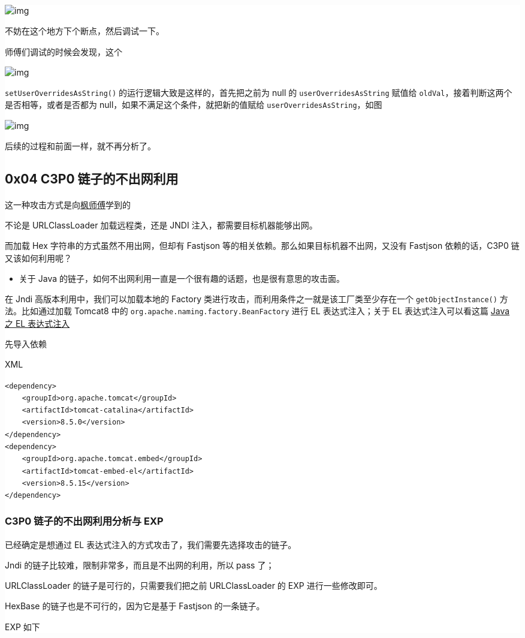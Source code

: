 ![img](https://drun1baby.top/2022/10/06/Java%E5%8F%8D%E5%BA%8F%E5%88%97%E5%8C%96%E4%B9%8BC3P0%E9%93%BE/setUserOverridesAsString.png)

不妨在这个地方下个断点，然后调试一下。

师傅们调试的时候会发现，这个

![img](https://drun1baby.top/2022/10/06/Java%E5%8F%8D%E5%BA%8F%E5%88%97%E5%8C%96%E4%B9%8BC3P0%E9%93%BE/equalBoth.png)

`setUserOverridesAsString()` 的运行逻辑大致是这样的，首先把之前为 null 的 `userOverridesAsString` 赋值给 `oldVal`，接着判断这两个是否相等，或者是否都为 null，如果不满足这个条件，就把新的值赋给 `userOverridesAsString`，如图

![img](https://drun1baby.top/2022/10/06/Java%E5%8F%8D%E5%BA%8F%E5%88%97%E5%8C%96%E4%B9%8BC3P0%E9%93%BE/GiveVal.png)

后续的过程和前面一样，就不再分析了。

## 0x04 C3P0 链子的不出网利用

这一种攻击方式是向[枫师傅](https://goodapple.top/archives/1749)学到的

不论是 URLClassLoader 加载远程类，还是 JNDI 注入，都需要目标机器能够出网。

而加载 Hex 字符串的方式虽然不用出网，但却有 Fastjson 等的相关依赖。那么如果目标机器不出网，又没有 Fastjson 依赖的话，C3P0 链又该如何利用呢？

- 关于 Java 的链子，如何不出网利用一直是一个很有趣的话题，也是很有意思的攻击面。

在 Jndi 高版本利用中，我们可以加载本地的 Factory 类进行攻击，而利用条件之一就是该工厂类至少存在一个 `getObjectInstance()` 方法。比如通过加载 Tomcat8 中的 `org.apache.naming.factory.BeanFactory` 进行 EL 表达式注入；关于 EL 表达式注入可以看这篇 [Java 之 EL 表达式注入](https://drun1baby.github.io/2022/09/23/Java-之-EL-表达式注入/)

先导入依赖

XML

```
<dependency>  
    <groupId>org.apache.tomcat</groupId>  
    <artifactId>tomcat-catalina</artifactId>  
    <version>8.5.0</version>  
</dependency>  
<dependency>  
    <groupId>org.apache.tomcat.embed</groupId>  
    <artifactId>tomcat-embed-el</artifactId>  
    <version>8.5.15</version>  
</dependency>
```

### C3P0 链子的不出网利用分析与 EXP

已经确定是想通过 EL 表达式注入的方式攻击了，我们需要先选择攻击的链子。

Jndi 的链子比较难，限制非常多，而且是不出网的利用，所以 pass 了；

URLClassLoader 的链子是可行的，只需要我们把之前 URLClassLoader 的 EXP 进行一些修改即可。

HexBase 的链子也是不可行的，因为它是基于 Fastjson 的一条链子。

EXP 如下
